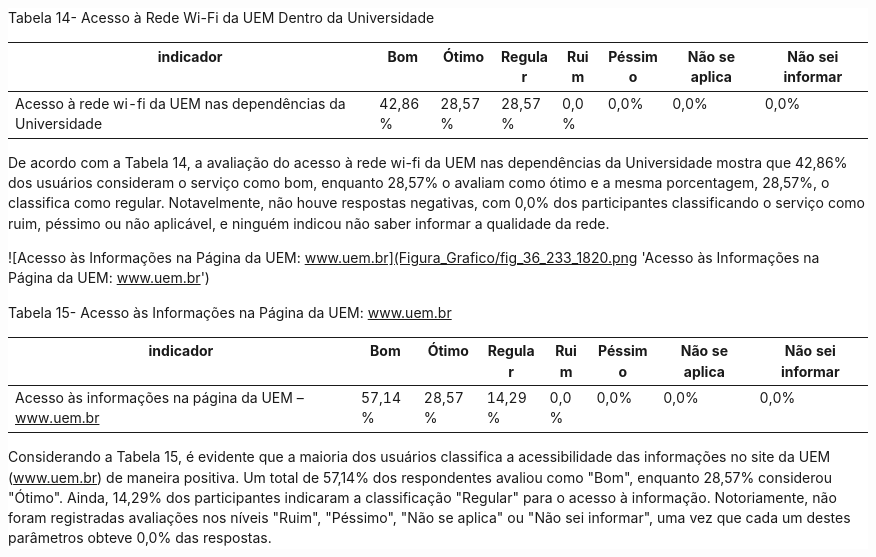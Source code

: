 Tabela 14- Acesso à Rede Wi-Fi da UEM Dentro da Universidade 

| indicador | Bom | Ótimo | Regular | Ruim | Péssimo | Não se aplica | Não sei informar | 
|---|---|---|---|---|---|---|---| 
| Acesso à rede wi-fi da UEM nas dependências da Universidade | 42,86% |  28,57% |  28,57% |  0,0% |  0,0% |  0,0% |  0,0% | 
 
De acordo com a Tabela 14, a avaliação do acesso à rede wi-fi da UEM nas dependências da Universidade mostra que 42,86% dos usuários consideram o serviço como bom, enquanto 28,57% o avaliam como ótimo e a mesma porcentagem, 28,57%, o classifica como regular. Notavelmente, não houve respostas negativas, com 0,0% dos participantes classificando o serviço como ruim, péssimo ou não aplicável, e ninguém indicou não saber informar a qualidade da rede.


![Acesso às Informações na Página da UEM: www.uem.br](Figura_Grafico/fig_36_233_1820.png 'Acesso às Informações na Página da UEM: www.uem.br')

Tabela 15- Acesso às Informações na Página da UEM: www.uem.br 

| indicador | Bom | Ótimo | Regular | Ruim | Péssimo | Não se aplica | Não sei informar | 
|---|---|---|---|---|---|---|---| 
| Acesso às informações na página da UEM – www.uem.br | 57,14% |  28,57% |  14,29% |  0,0% |  0,0% |  0,0% |  0,0% | 
 
Considerando a Tabela 15, é evidente que a maioria dos usuários classifica a acessibilidade das informações no site da UEM (www.uem.br) de maneira positiva. Um total de 57,14% dos respondentes avaliou como "Bom", enquanto 28,57% considerou "Ótimo". Ainda, 14,29% dos participantes indicaram a classificação "Regular" para o acesso à informação. Notoriamente, não foram registradas avaliações nos níveis "Ruim", "Péssimo", "Não se aplica" ou "Não sei informar", uma vez que cada um destes parâmetros obteve 0,0% das respostas.

